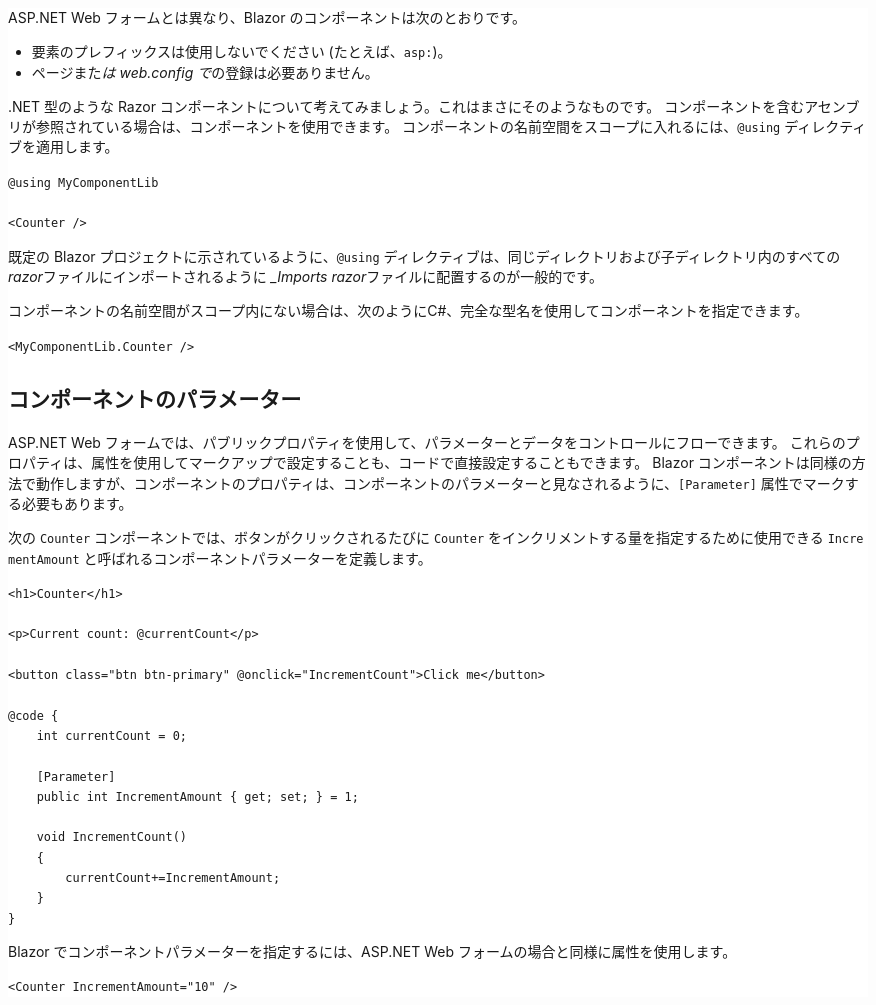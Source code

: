 ASP.NET Web フォームとは異なり、Blazor のコンポーネントは次のとおりです。

- 要素のプレフィックスは使用しないでください (たとえば、`asp:`)。
- ページまた*は web.config で*の登録は必要ありません。

.NET 型のような Razor コンポーネントについて考えてみましょう。これはまさにそのようなものです。 コンポーネントを含むアセンブリが参照されている場合は、コンポーネントを使用できます。 コンポーネントの名前空間をスコープに入れるには、`@using` ディレクティブを適用します。

```razor
@using MyComponentLib

<Counter />
```

既定の Blazor プロジェクトに示されているように、`@using` ディレクティブは、同じディレクトリおよび子ディレクトリ内のすべての*razor*ファイルにインポートされるように *_Imports razor*ファイルに配置するのが一般的です。

コンポーネントの名前空間がスコープ内にない場合は、次のようにC#、完全な型名を使用してコンポーネントを指定できます。

```razor
<MyComponentLib.Counter />
```

## <a name="component-parameters"></a>コンポーネントのパラメーター

ASP.NET Web フォームでは、パブリックプロパティを使用して、パラメーターとデータをコントロールにフローできます。 これらのプロパティは、属性を使用してマークアップで設定することも、コードで直接設定することもできます。 Blazor コンポーネントは同様の方法で動作しますが、コンポーネントのプロパティは、コンポーネントのパラメーターと見なされるように、`[Parameter]` 属性でマークする必要もあります。

次の `Counter` コンポーネントでは、ボタンがクリックされるたびに `Counter` をインクリメントする量を指定するために使用できる `IncrementAmount` と呼ばれるコンポーネントパラメーターを定義します。

```razor
<h1>Counter</h1>

<p>Current count: @currentCount</p>

<button class="btn btn-primary" @onclick="IncrementCount">Click me</button>

@code {
    int currentCount = 0;

    [Parameter]
    public int IncrementAmount { get; set; } = 1;

    void IncrementCount()
    {
        currentCount+=IncrementAmount;
    }
}
```

Blazor でコンポーネントパラメーターを指定するには、ASP.NET Web フォームの場合と同様に属性を使用します。

```razor
<Counter IncrementAmount="10" />
```
